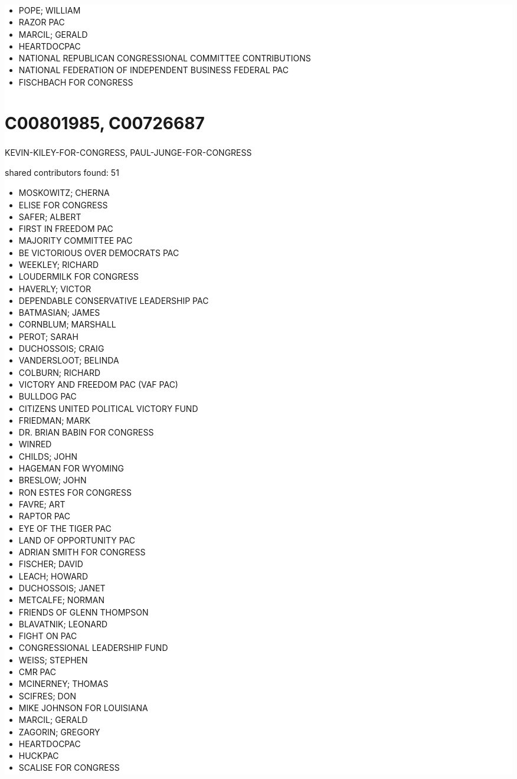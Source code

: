 - POPE; WILLIAM
- RAZOR PAC
- MARCIL; GERALD
- HEARTDOCPAC
- NATIONAL REPUBLICAN CONGRESSIONAL COMMITTEE CONTRIBUTIONS
- NATIONAL FEDERATION OF INDEPENDENT BUSINESS FEDERAL PAC
- FISCHBACH FOR CONGRESS


# C00801985, C00726687

KEVIN-KILEY-FOR-CONGRESS, PAUL-JUNGE-FOR-CONGRESS

shared contributors found:	51

- MOSKOWITZ; CHERNA
- ELISE FOR CONGRESS
- SAFER; ALBERT
- FIRST IN FREEDOM PAC
- MAJORITY COMMITTEE PAC
- BE VICTORIOUS OVER DEMOCRATS PAC
- WEEKLEY; RICHARD
- LOUDERMILK FOR CONGRESS
- HAVERLY; VICTOR
- DEPENDABLE CONSERVATIVE LEADERSHIP PAC
- BATMASIAN; JAMES
- CORNBLUM; MARSHALL
- PEROT; SARAH
- DUCHOSSOIS; CRAIG
- VANDERSLOOT; BELINDA
- COLBURN; RICHARD
- VICTORY AND FREEDOM PAC (VAF PAC)
- BULLDOG PAC
- CITIZENS UNITED POLITICAL VICTORY FUND
- FRIEDMAN; MARK
- DR. BRIAN BABIN FOR CONGRESS
- WINRED
- CHILDS; JOHN
- HAGEMAN FOR WYOMING
- BRESLOW; JOHN
- RON ESTES FOR CONGRESS
- FAVRE; ART
- RAPTOR PAC
- EYE OF THE TIGER PAC
- LAND OF OPPORTUNITY PAC
- ADRIAN SMITH FOR CONGRESS
- FISCHER; DAVID
- LEACH; HOWARD
- DUCHOSSOIS; JANET
- METCALFE; NORMAN
- FRIENDS OF GLENN THOMPSON
- BLAVATNIK; LEONARD
- FIGHT ON PAC
- CONGRESSIONAL LEADERSHIP FUND
- WEISS; STEPHEN
- CMR PAC
- MCINERNEY; THOMAS
- SCIFRES; DON
- MIKE JOHNSON FOR LOUISIANA
- MARCIL; GERALD
- ZAGORIN; GREGORY
- HEARTDOCPAC
- HUCKPAC
- SCALISE FOR CONGRESS